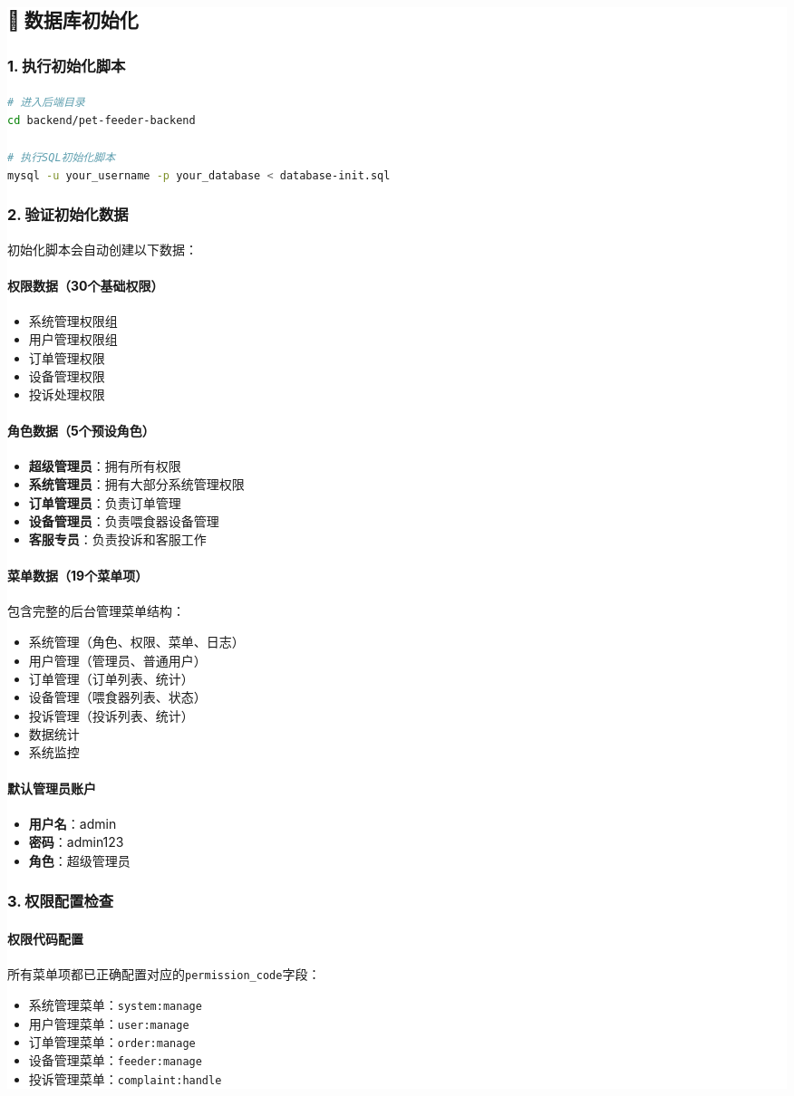 ## 🚀 数据库初始化

### 1. 执行初始化脚本
```bash
# 进入后端目录
cd backend/pet-feeder-backend

# 执行SQL初始化脚本
mysql -u your_username -p your_database < database-init.sql
```

### 2. 验证初始化数据
初始化脚本会自动创建以下数据：

#### 权限数据（30个基础权限）
- 系统管理权限组
- 用户管理权限组
- 订单管理权限
- 设备管理权限
- 投诉处理权限

#### 角色数据（5个预设角色）
- **超级管理员**：拥有所有权限
- **系统管理员**：拥有大部分系统管理权限
- **订单管理员**：负责订单管理
- **设备管理员**：负责喂食器设备管理
- **客服专员**：负责投诉和客服工作

#### 菜单数据（19个菜单项）
包含完整的后台管理菜单结构：
- 系统管理（角色、权限、菜单、日志）
- 用户管理（管理员、普通用户）
- 订单管理（订单列表、统计）
- 设备管理（喂食器列表、状态）
- 投诉管理（投诉列表、统计）
- 数据统计
- 系统监控

#### 默认管理员账户
- **用户名**：admin
- **密码**：admin123
- **角色**：超级管理员

### 3. 权限配置检查

#### 权限代码配置
所有菜单项都已正确配置对应的`permission_code`字段：
- 系统管理菜单：`system:manage`
- 用户管理菜单：`user:manage`
- 订单管理菜单：`order:manage`
- 设备管理菜单：`feeder:manage`
- 投诉管理菜单：`complaint:handle`
